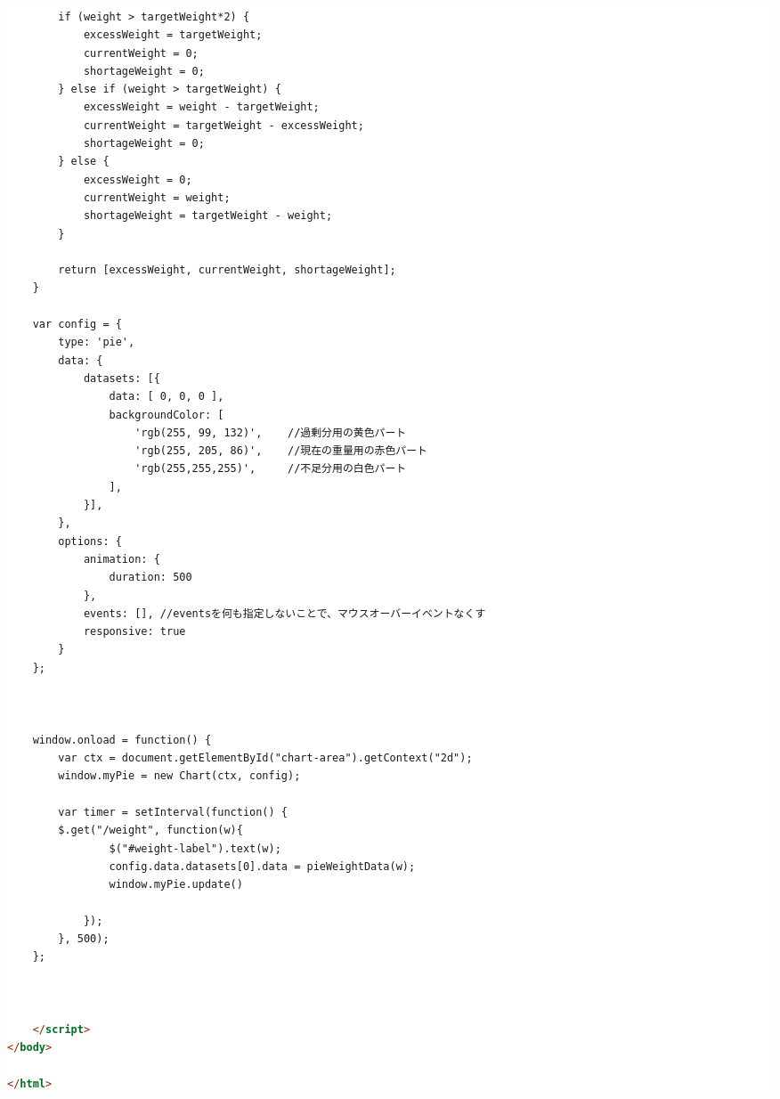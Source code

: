 ```html
        if (weight > targetWeight*2) {
            excessWeight = targetWeight;
            currentWeight = 0;
            shortageWeight = 0;
        } else if (weight > targetWeight) {
            excessWeight = weight - targetWeight;
            currentWeight = targetWeight - excessWeight;
            shortageWeight = 0;
        } else {
            excessWeight = 0;
            currentWeight = weight;
            shortageWeight = targetWeight - weight;
        }

        return [excessWeight, currentWeight, shortageWeight];
    }
    
    var config = {
        type: 'pie',
        data: {
            datasets: [{
                data: [ 0, 0, 0 ],
                backgroundColor: [
                    'rgb(255, 99, 132)',    //過剰分用の黄色パート
                    'rgb(255, 205, 86)',    //現在の重量用の赤色パート
                    'rgb(255,255,255)',     //不足分用の白色パート
                ],
            }],
        },
        options: {
            animation: {
                duration: 500
            },
            events: [], //eventsを何も指定しないことで、マウスオーバーイベントなくす
            responsive: true
        }
    };



    window.onload = function() {
        var ctx = document.getElementById("chart-area").getContext("2d");
        window.myPie = new Chart(ctx, config);

        var timer = setInterval(function() {
        $.get("/weight", function(w){
                $("#weight-label").text(w);
                config.data.datasets[0].data = pieWeightData(w);
                window.myPie.update()
                
            });
        }, 500);
    };



    </script>
</body>

</html>
```
